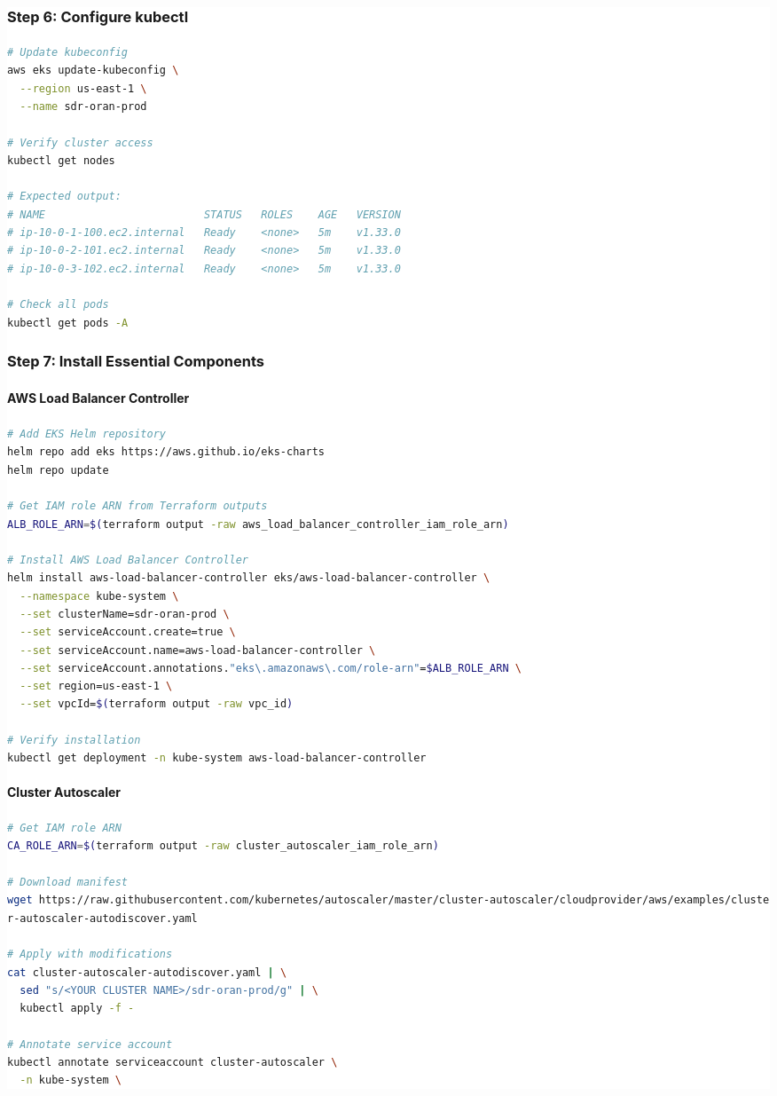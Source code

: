 ### Step 6: Configure kubectl

```bash
# Update kubeconfig
aws eks update-kubeconfig \
  --region us-east-1 \
  --name sdr-oran-prod

# Verify cluster access
kubectl get nodes

# Expected output:
# NAME                         STATUS   ROLES    AGE   VERSION
# ip-10-0-1-100.ec2.internal   Ready    <none>   5m    v1.33.0
# ip-10-0-2-101.ec2.internal   Ready    <none>   5m    v1.33.0
# ip-10-0-3-102.ec2.internal   Ready    <none>   5m    v1.33.0

# Check all pods
kubectl get pods -A
```

### Step 7: Install Essential Components

#### AWS Load Balancer Controller

```bash
# Add EKS Helm repository
helm repo add eks https://aws.github.io/eks-charts
helm repo update

# Get IAM role ARN from Terraform outputs
ALB_ROLE_ARN=$(terraform output -raw aws_load_balancer_controller_iam_role_arn)

# Install AWS Load Balancer Controller
helm install aws-load-balancer-controller eks/aws-load-balancer-controller \
  --namespace kube-system \
  --set clusterName=sdr-oran-prod \
  --set serviceAccount.create=true \
  --set serviceAccount.name=aws-load-balancer-controller \
  --set serviceAccount.annotations."eks\.amazonaws\.com/role-arn"=$ALB_ROLE_ARN \
  --set region=us-east-1 \
  --set vpcId=$(terraform output -raw vpc_id)

# Verify installation
kubectl get deployment -n kube-system aws-load-balancer-controller
```

#### Cluster Autoscaler

```bash
# Get IAM role ARN
CA_ROLE_ARN=$(terraform output -raw cluster_autoscaler_iam_role_arn)

# Download manifest
wget https://raw.githubusercontent.com/kubernetes/autoscaler/master/cluster-autoscaler/cloudprovider/aws/examples/cluster-autoscaler-autodiscover.yaml

# Apply with modifications
cat cluster-autoscaler-autodiscover.yaml | \
  sed "s/<YOUR CLUSTER NAME>/sdr-oran-prod/g" | \
  kubectl apply -f -

# Annotate service account
kubectl annotate serviceaccount cluster-autoscaler \
  -n kube-system \
```